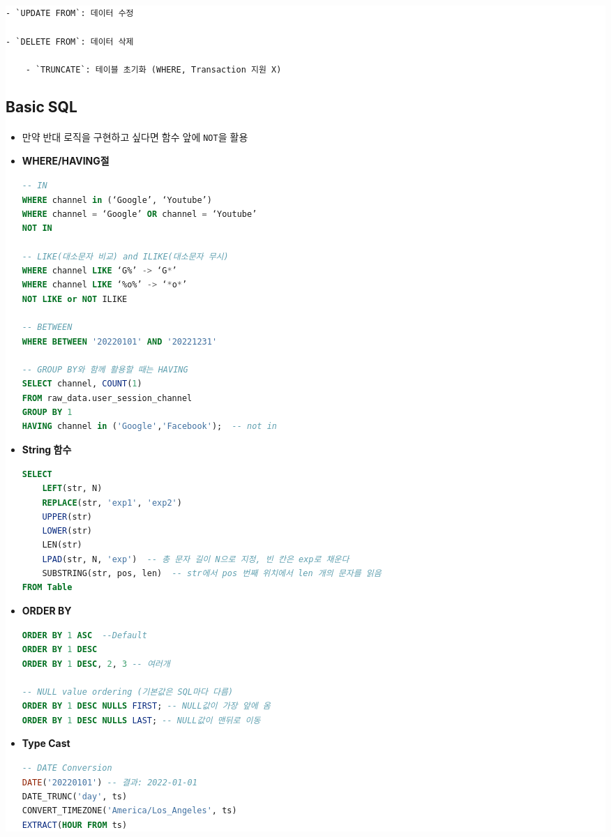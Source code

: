     - `UPDATE FROM`: 데이터 수정

    - `DELETE FROM`: 데이터 삭제

        - `TRUNCATE`: 테이블 초기화 (WHERE, Transaction 지원 X)

## Basic SQL
- 만약 반대 로직을 구현하고 싶다면 함수 앞에 `NOT`을 활용

- **WHERE/HAVING절**
    ```sql
    -- IN
    WHERE channel in (‘Google’, ‘Youtube’)
    WHERE channel = ‘Google’ OR channel = ‘Youtube’
    NOT IN

    -- LIKE(대소문자 비교) and ILIKE(대소문자 무시)
    WHERE channel LIKE ‘G%’ -> ‘G*’
    WHERE channel LIKE ‘%o%’ -> ‘*o*’
    NOT LIKE or NOT ILIKE

    -- BETWEEN
    WHERE BETWEEN '20220101' AND '20221231'

    -- GROUP BY와 함께 활용할 때는 HAVING
    SELECT channel, COUNT(1)
    FROM raw_data.user_session_channel
    GROUP BY 1
    HAVING channel in ('Google','Facebook');  -- not in
    ```

- **String 함수**
    ```sql
    SELECT      
        LEFT(str, N)
        REPLACE(str, 'exp1', 'exp2')
        UPPER(str)
        LOWER(str)
        LEN(str)
        LPAD(str, N, 'exp')  -- 총 문자 길이 N으로 지정, 빈 칸은 exp로 채운다
        SUBSTRING(str, pos, len)  -- str에서 pos 번째 위치에서 len 개의 문자를 읽음
    FROM Table
    ```
- **ORDER BY**
    ```sql
    ORDER BY 1 ASC  --Default
    ORDER BY 1 DESC
    ORDER BY 1 DESC, 2, 3 -- 여러개
    
    -- NULL value ordering (기본값은 SQL마다 다름)
    ORDER BY 1 DESC NULLS FIRST; -- NULL값이 가장 앞에 옴
    ORDER BY 1 DESC NULLS LAST; -- NULL값이 맨뒤로 이동
    ```
- **Type Cast**
    ```sql
    -- DATE Conversion
    DATE('20220101') -- 결과: 2022-01-01
    DATE_TRUNC('day', ts)
    CONVERT_TIMEZONE('America/Los_Angeles', ts)
    EXTRACT(HOUR FROM ts)
